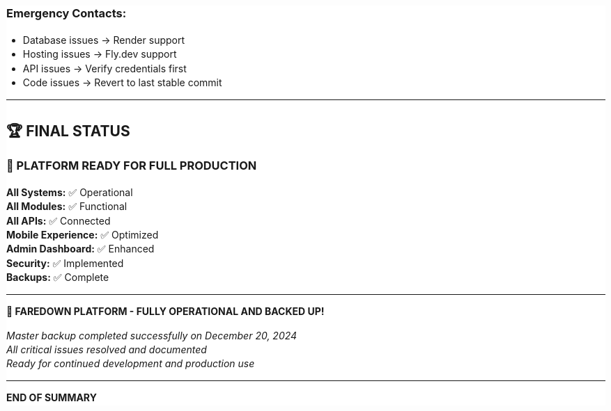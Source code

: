 ### **Emergency Contacts:**
- Database issues → Render support
- Hosting issues → Fly.dev support  
- API issues → Verify credentials first
- Code issues → Revert to last stable commit

---

## 🏆 FINAL STATUS

### **🎯 PLATFORM READY FOR FULL PRODUCTION**

**All Systems:** ✅ Operational  
**All Modules:** ✅ Functional  
**All APIs:** ✅ Connected  
**Mobile Experience:** ✅ Optimized  
**Admin Dashboard:** ✅ Enhanced  
**Security:** ✅ Implemented  
**Backups:** ✅ Complete  

---

**🎉 FAREDOWN PLATFORM - FULLY OPERATIONAL AND BACKED UP!**

*Master backup completed successfully on December 20, 2024*  
*All critical issues resolved and documented*  
*Ready for continued development and production use*

---

**END OF SUMMARY**
